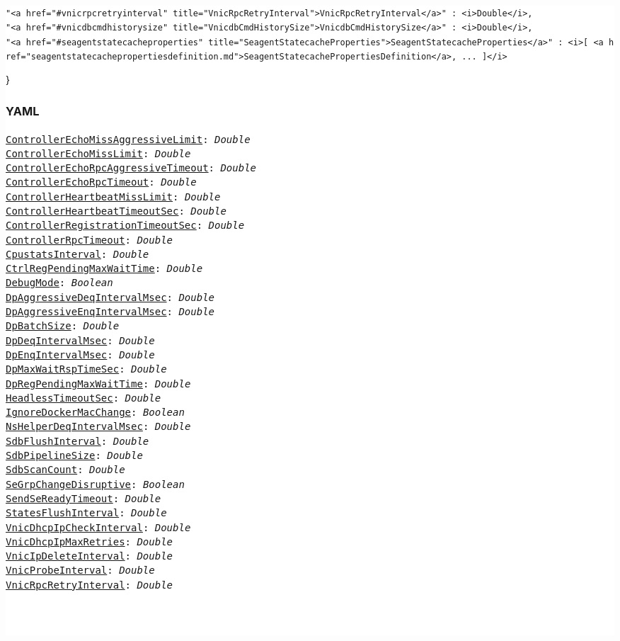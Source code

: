     "<a href="#vnicrpcretryinterval" title="VnicRpcRetryInterval">VnicRpcRetryInterval</a>" : <i>Double</i>,
    "<a href="#vnicdbcmdhistorysize" title="VnicdbCmdHistorySize">VnicdbCmdHistorySize</a>" : <i>Double</i>,
    "<a href="#seagentstatecacheproperties" title="SeagentStatecacheProperties">SeagentStatecacheProperties</a>" : <i>[ <a href="seagentstatecachepropertiesdefinition.md">SeagentStatecachePropertiesDefinition</a>, ... ]</i>
}
</pre>

### YAML

<pre>
<a href="#controllerechomissaggressivelimit" title="ControllerEchoMissAggressiveLimit">ControllerEchoMissAggressiveLimit</a>: <i>Double</i>
<a href="#controllerechomisslimit" title="ControllerEchoMissLimit">ControllerEchoMissLimit</a>: <i>Double</i>
<a href="#controllerechorpcaggressivetimeout" title="ControllerEchoRpcAggressiveTimeout">ControllerEchoRpcAggressiveTimeout</a>: <i>Double</i>
<a href="#controllerechorpctimeout" title="ControllerEchoRpcTimeout">ControllerEchoRpcTimeout</a>: <i>Double</i>
<a href="#controllerheartbeatmisslimit" title="ControllerHeartbeatMissLimit">ControllerHeartbeatMissLimit</a>: <i>Double</i>
<a href="#controllerheartbeattimeoutsec" title="ControllerHeartbeatTimeoutSec">ControllerHeartbeatTimeoutSec</a>: <i>Double</i>
<a href="#controllerregistrationtimeoutsec" title="ControllerRegistrationTimeoutSec">ControllerRegistrationTimeoutSec</a>: <i>Double</i>
<a href="#controllerrpctimeout" title="ControllerRpcTimeout">ControllerRpcTimeout</a>: <i>Double</i>
<a href="#cpustatsinterval" title="CpustatsInterval">CpustatsInterval</a>: <i>Double</i>
<a href="#ctrlregpendingmaxwaittime" title="CtrlRegPendingMaxWaitTime">CtrlRegPendingMaxWaitTime</a>: <i>Double</i>
<a href="#debugmode" title="DebugMode">DebugMode</a>: <i>Boolean</i>
<a href="#dpaggressivedeqintervalmsec" title="DpAggressiveDeqIntervalMsec">DpAggressiveDeqIntervalMsec</a>: <i>Double</i>
<a href="#dpaggressiveenqintervalmsec" title="DpAggressiveEnqIntervalMsec">DpAggressiveEnqIntervalMsec</a>: <i>Double</i>
<a href="#dpbatchsize" title="DpBatchSize">DpBatchSize</a>: <i>Double</i>
<a href="#dpdeqintervalmsec" title="DpDeqIntervalMsec">DpDeqIntervalMsec</a>: <i>Double</i>
<a href="#dpenqintervalmsec" title="DpEnqIntervalMsec">DpEnqIntervalMsec</a>: <i>Double</i>
<a href="#dpmaxwaitrsptimesec" title="DpMaxWaitRspTimeSec">DpMaxWaitRspTimeSec</a>: <i>Double</i>
<a href="#dpregpendingmaxwaittime" title="DpRegPendingMaxWaitTime">DpRegPendingMaxWaitTime</a>: <i>Double</i>
<a href="#headlesstimeoutsec" title="HeadlessTimeoutSec">HeadlessTimeoutSec</a>: <i>Double</i>
<a href="#ignoredockermacchange" title="IgnoreDockerMacChange">IgnoreDockerMacChange</a>: <i>Boolean</i>
<a href="#nshelperdeqintervalmsec" title="NsHelperDeqIntervalMsec">NsHelperDeqIntervalMsec</a>: <i>Double</i>
<a href="#sdbflushinterval" title="SdbFlushInterval">SdbFlushInterval</a>: <i>Double</i>
<a href="#sdbpipelinesize" title="SdbPipelineSize">SdbPipelineSize</a>: <i>Double</i>
<a href="#sdbscancount" title="SdbScanCount">SdbScanCount</a>: <i>Double</i>
<a href="#segrpchangedisruptive" title="SeGrpChangeDisruptive">SeGrpChangeDisruptive</a>: <i>Boolean</i>
<a href="#sendsereadytimeout" title="SendSeReadyTimeout">SendSeReadyTimeout</a>: <i>Double</i>
<a href="#statesflushinterval" title="StatesFlushInterval">StatesFlushInterval</a>: <i>Double</i>
<a href="#vnicdhcpipcheckinterval" title="VnicDhcpIpCheckInterval">VnicDhcpIpCheckInterval</a>: <i>Double</i>
<a href="#vnicdhcpipmaxretries" title="VnicDhcpIpMaxRetries">VnicDhcpIpMaxRetries</a>: <i>Double</i>
<a href="#vnicipdeleteinterval" title="VnicIpDeleteInterval">VnicIpDeleteInterval</a>: <i>Double</i>
<a href="#vnicprobeinterval" title="VnicProbeInterval">VnicProbeInterval</a>: <i>Double</i>
<a href="#vnicrpcretryinterval" title="VnicRpcRetryInterval">VnicRpcRetryInterval</a>: <i>Double</i>